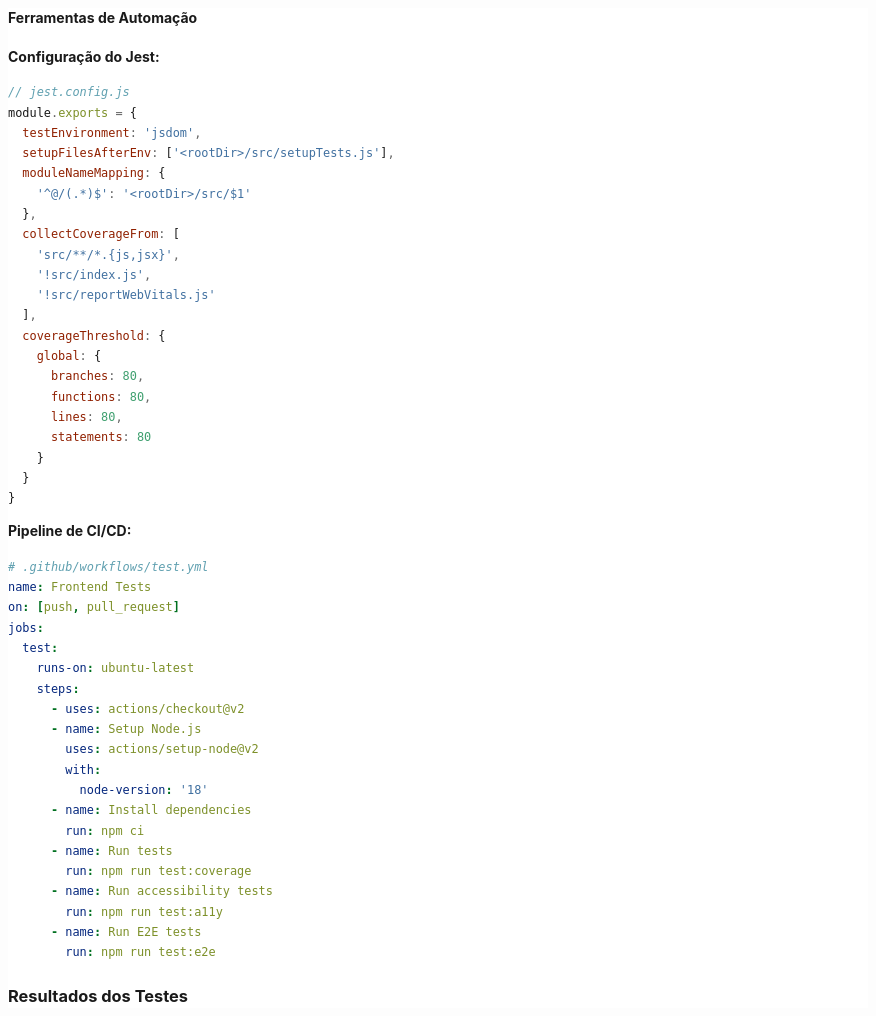 #### Ferramentas de Automação

**Configuração do Jest:**
```javascript
// jest.config.js
module.exports = {
  testEnvironment: 'jsdom',
  setupFilesAfterEnv: ['<rootDir>/src/setupTests.js'],
  moduleNameMapping: {
    '^@/(.*)$': '<rootDir>/src/$1'
  },
  collectCoverageFrom: [
    'src/**/*.{js,jsx}',
    '!src/index.js',
    '!src/reportWebVitals.js'
  ],
  coverageThreshold: {
    global: {
      branches: 80,
      functions: 80,
      lines: 80,
      statements: 80
    }
  }
}
```

**Pipeline de CI/CD:**
```yaml
# .github/workflows/test.yml
name: Frontend Tests
on: [push, pull_request]
jobs:
  test:
    runs-on: ubuntu-latest
    steps:
      - uses: actions/checkout@v2
      - name: Setup Node.js
        uses: actions/setup-node@v2
        with:
          node-version: '18'
      - name: Install dependencies
        run: npm ci
      - name: Run tests
        run: npm run test:coverage
      - name: Run accessibility tests
        run: npm run test:a11y
      - name: Run E2E tests
        run: npm run test:e2e
```

### Resultados dos Testes
